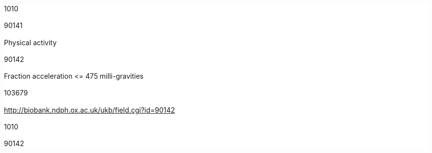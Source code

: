 </td>

<td style="text-align:right;">

1010

</td>

<td style="text-align:left;">

90141

</td>

</tr>

<tr>

<td style="text-align:left;">

Physical activity

</td>

<td style="text-align:left;">

90142

</td>

<td style="text-align:left;min-width: 1.8in; ">

Fraction acceleration \<= 475 milli-gravities

</td>

<td style="text-align:right;">

103679

</td>

<td style="text-align:left;">

<http://biobank.ndph.ox.ac.uk/ukb/field.cgi?id=90142>

</td>

<td style="text-align:right;">

1010

</td>

<td style="text-align:left;">

90142

</td>

</tr>

<tr>

<td style="text-align:left;">
